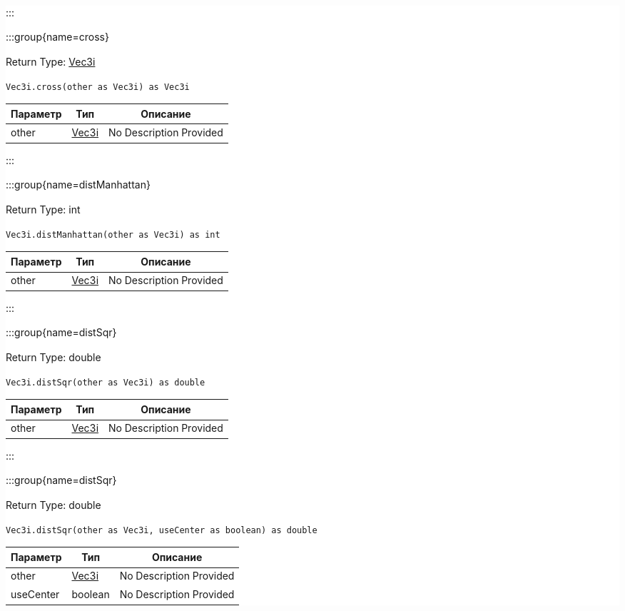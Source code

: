 
:::

:::group{name=cross}

Return Type: [Vec3i](/vanilla/api/util/math/Vec3i)

```zenscript
Vec3i.cross(other as Vec3i) as Vec3i
```

| Параметр | Тип                                   | Описание                |
| -------- | ------------------------------------- | ----------------------- |
| other    | [Vec3i](/vanilla/api/util/math/Vec3i) | No Description Provided |


:::

:::group{name=distManhattan}

Return Type: int

```zenscript
Vec3i.distManhattan(other as Vec3i) as int
```

| Параметр | Тип                                   | Описание                |
| -------- | ------------------------------------- | ----------------------- |
| other    | [Vec3i](/vanilla/api/util/math/Vec3i) | No Description Provided |


:::

:::group{name=distSqr}

Return Type: double

```zenscript
Vec3i.distSqr(other as Vec3i) as double
```

| Параметр | Тип                                   | Описание                |
| -------- | ------------------------------------- | ----------------------- |
| other    | [Vec3i](/vanilla/api/util/math/Vec3i) | No Description Provided |


:::

:::group{name=distSqr}

Return Type: double

```zenscript
Vec3i.distSqr(other as Vec3i, useCenter as boolean) as double
```

| Параметр  | Тип                                   | Описание                |
| --------- | ------------------------------------- | ----------------------- |
| other     | [Vec3i](/vanilla/api/util/math/Vec3i) | No Description Provided |
| useCenter | boolean                               | No Description Provided |
